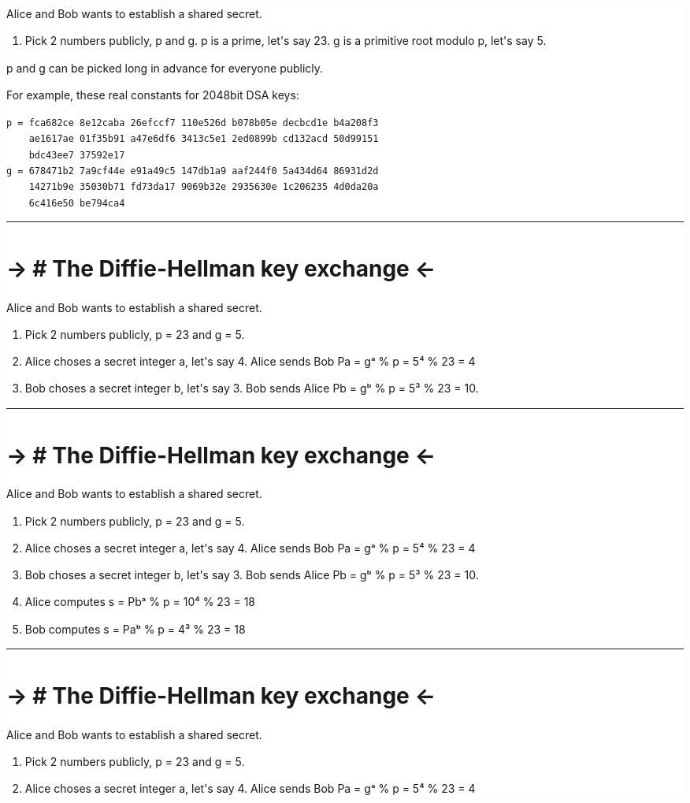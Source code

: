 Alice and Bob wants to establish a shared secret.

1. Pick 2 numbers publicly, p and g.
   p is a prime, let's say 23.
   g is a primitive root modulo p, let's say 5.

p and g can be picked long in advance for everyone publicly.

For example, these real constants for 2048bit DSA keys:

    p = fca682ce 8e12caba 26efccf7 110e526d b078b05e decbcd1e b4a208f3
        ae1617ae 01f35b91 a47e6df6 3413c5e1 2ed0899b cd132acd 50d99151
        bdc43ee7 37592e17
    g = 678471b2 7a9cf44e e91a49c5 147db1a9 aaf244f0 5a434d64 86931d2d
        14271b9e 35030b71 fd73da17 9069b32e 2935630e 1c206235 4d0da20a
        6c416e50 be794ca4

------------------------------------

-> # The Diffie-Hellman key exchange <-
========================

Alice and Bob wants to establish a shared secret.

1. Pick 2 numbers publicly, p = 23 and g = 5.

2. Alice choses a secret integer a, let's say 4.
   Alice sends Bob Pa = gᵃ % p = 5⁴ % 23 = 4

3. Bob choses a secret integer b, let's say 3.
   Bob sends Alice Pb = gᵇ % p = 5³ % 23 = 10.

------------------------------------

-> # The Diffie-Hellman key exchange <-
========================

Alice and Bob wants to establish a shared secret.

1. Pick 2 numbers publicly, p = 23 and g = 5.

2. Alice choses a secret integer a, let's say 4.
   Alice sends Bob Pa = gᵃ % p = 5⁴ % 23 = 4

3. Bob choses a secret integer b, let's say 3.
   Bob sends Alice Pb = gᵇ % p = 5³ % 23 = 10.
  
4. Alice computes s = Pbᵃ % p = 10⁴ % 23 = 18

5. Bob computes s = Paᵇ % p = 4³ % 23 = 18

------------------------------------

-> # The Diffie-Hellman key exchange <-
========================

Alice and Bob wants to establish a shared secret.

1. Pick 2 numbers publicly, p = 23 and g = 5.

2. Alice choses a secret integer a, let's say 4.
   Alice sends Bob Pa = gᵃ % p = 5⁴ % 23 = 4
